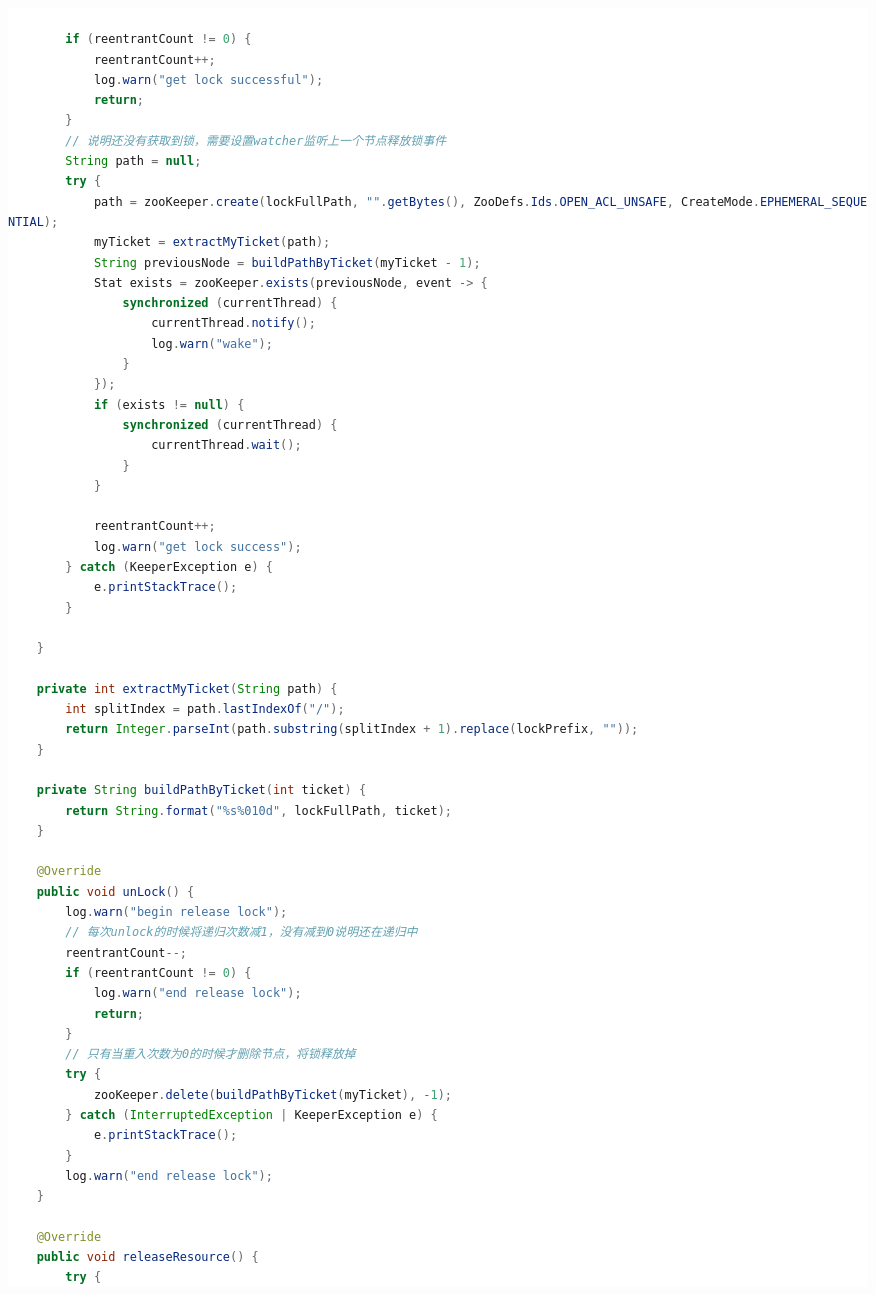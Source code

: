 ```java

        if (reentrantCount != 0) {
            reentrantCount++;
            log.warn("get lock successful");
            return;
        }
        // 说明还没有获取到锁，需要设置watcher监听上一个节点释放锁事件
        String path = null;
        try {
            path = zooKeeper.create(lockFullPath, "".getBytes(), ZooDefs.Ids.OPEN_ACL_UNSAFE, CreateMode.EPHEMERAL_SEQUENTIAL);
            myTicket = extractMyTicket(path);
            String previousNode = buildPathByTicket(myTicket - 1);
            Stat exists = zooKeeper.exists(previousNode, event -> {
                synchronized (currentThread) {
                    currentThread.notify();
                    log.warn("wake");
                }
            });
            if (exists != null) {
                synchronized (currentThread) {
                    currentThread.wait();
                }
            }

            reentrantCount++;
            log.warn("get lock success");
        } catch (KeeperException e) {
            e.printStackTrace();
        }

    }

    private int extractMyTicket(String path) {
        int splitIndex = path.lastIndexOf("/");
        return Integer.parseInt(path.substring(splitIndex + 1).replace(lockPrefix, ""));
    }

    private String buildPathByTicket(int ticket) {
        return String.format("%s%010d", lockFullPath, ticket);
    }

    @Override
    public void unLock() {
        log.warn("begin release lock");
        // 每次unlock的时候将递归次数减1，没有减到0说明还在递归中
        reentrantCount--;
        if (reentrantCount != 0) {
            log.warn("end release lock");
            return;
        }
        // 只有当重入次数为0的时候才删除节点，将锁释放掉
        try {
            zooKeeper.delete(buildPathByTicket(myTicket), -1);
        } catch (InterruptedException | KeeperException e) {
            e.printStackTrace();
        }
        log.warn("end release lock");
    }

    @Override
    public void releaseResource() {
        try {
```